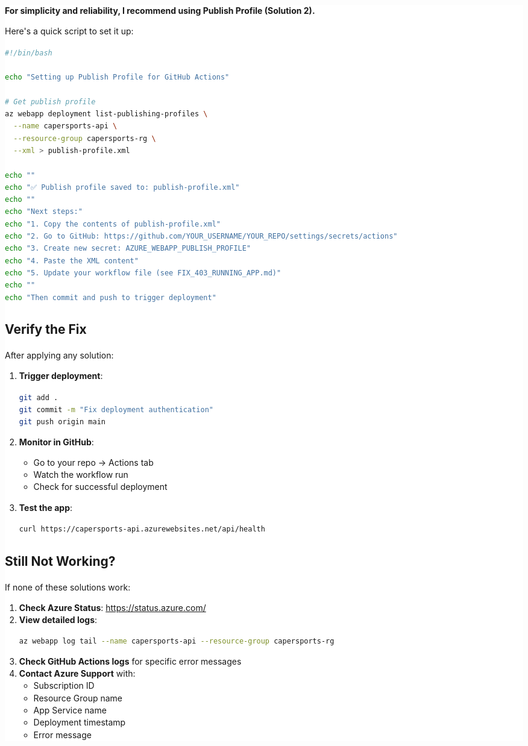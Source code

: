 **For simplicity and reliability, I recommend using Publish Profile (Solution 2).**

Here's a quick script to set it up:

```bash
#!/bin/bash

echo "Setting up Publish Profile for GitHub Actions"

# Get publish profile
az webapp deployment list-publishing-profiles \
  --name capersports-api \
  --resource-group capersports-rg \
  --xml > publish-profile.xml

echo ""
echo "✅ Publish profile saved to: publish-profile.xml"
echo ""
echo "Next steps:"
echo "1. Copy the contents of publish-profile.xml"
echo "2. Go to GitHub: https://github.com/YOUR_USERNAME/YOUR_REPO/settings/secrets/actions"
echo "3. Create new secret: AZURE_WEBAPP_PUBLISH_PROFILE"
echo "4. Paste the XML content"
echo "5. Update your workflow file (see FIX_403_RUNNING_APP.md)"
echo ""
echo "Then commit and push to trigger deployment"
```

## Verify the Fix

After applying any solution:

1. **Trigger deployment**:
   ```bash
   git add .
   git commit -m "Fix deployment authentication"
   git push origin main
   ```

2. **Monitor in GitHub**:
   - Go to your repo → Actions tab
   - Watch the workflow run
   - Check for successful deployment

3. **Test the app**:
   ```bash
   curl https://capersports-api.azurewebsites.net/api/health
   ```

## Still Not Working?

If none of these solutions work:

1. **Check Azure Status**: https://status.azure.com/
2. **View detailed logs**:
   ```bash
   az webapp log tail --name capersports-api --resource-group capersports-rg
   ```
3. **Check GitHub Actions logs** for specific error messages
4. **Contact Azure Support** with:
   - Subscription ID
   - Resource Group name
   - App Service name
   - Deployment timestamp
   - Error message
